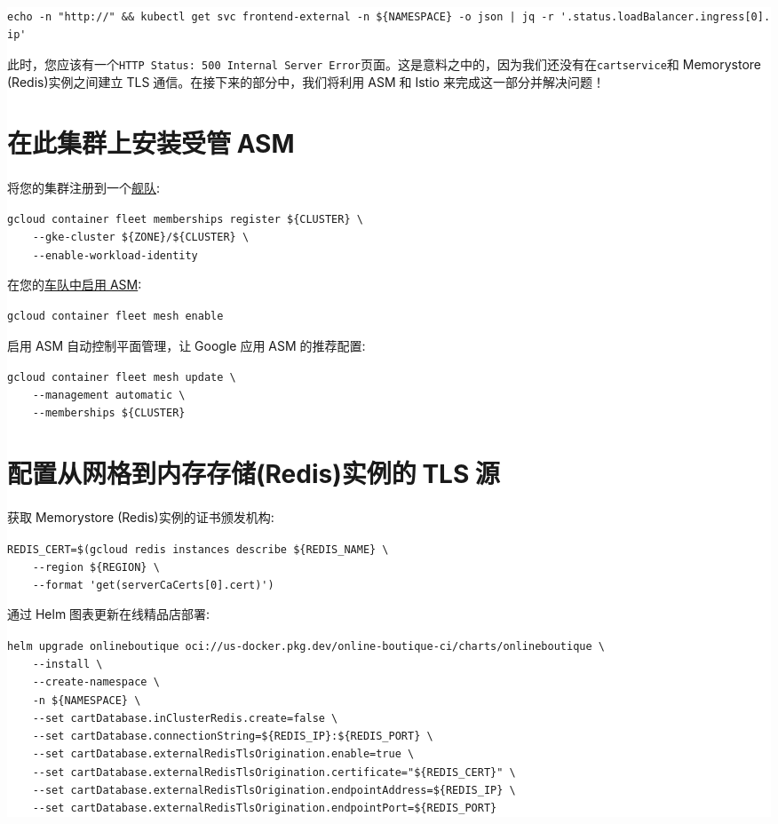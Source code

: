 ```
echo -n "http://" && kubectl get svc frontend-external -n ${NAMESPACE} -o json | jq -r '.status.loadBalancer.ingress[0].ip'
```

此时，您应该有一个`HTTP Status: 500 Internal Server Error`页面。这是意料之中的，因为我们还没有在`cartservice`和 Memorystore (Redis)实例之间建立 TLS 通信。在接下来的部分中，我们将利用 ASM 和 Istio 来完成这一部分并解决问题！

# 在此集群上安装受管 ASM

将您的集群注册到一个[舰队](https://cloud.google.com/anthos/fleet-management/docs/fleet-concepts):

```
gcloud container fleet memberships register ${CLUSTER} \
    --gke-cluster ${ZONE}/${CLUSTER} \
    --enable-workload-identity
```

在您的[车队中启用 ASM](https://cloud.google.com/anthos/fleet-management/docs/fleet-concepts):

```
gcloud container fleet mesh enable
```

启用 ASM 自动控制平面管理，让 Google 应用 ASM 的推荐配置:

```
gcloud container fleet mesh update \
    --management automatic \
    --memberships ${CLUSTER}
```

# 配置从网格到内存存储(Redis)实例的 TLS 源

获取 Memorystore (Redis)实例的证书颁发机构:

```
REDIS_CERT=$(gcloud redis instances describe ${REDIS_NAME} \
    --region ${REGION} \
    --format 'get(serverCaCerts[0].cert)')
```

通过 Helm 图表更新在线精品店部署:

```
helm upgrade onlineboutique oci://us-docker.pkg.dev/online-boutique-ci/charts/onlineboutique \
    --install \
    --create-namespace \
    -n ${NAMESPACE} \
    --set cartDatabase.inClusterRedis.create=false \
    --set cartDatabase.connectionString=${REDIS_IP}:${REDIS_PORT} \
    --set cartDatabase.externalRedisTlsOrigination.enable=true \
    --set cartDatabase.externalRedisTlsOrigination.certificate="${REDIS_CERT}" \
    --set cartDatabase.externalRedisTlsOrigination.endpointAddress=${REDIS_IP} \
    --set cartDatabase.externalRedisTlsOrigination.endpointPort=${REDIS_PORT}
```

